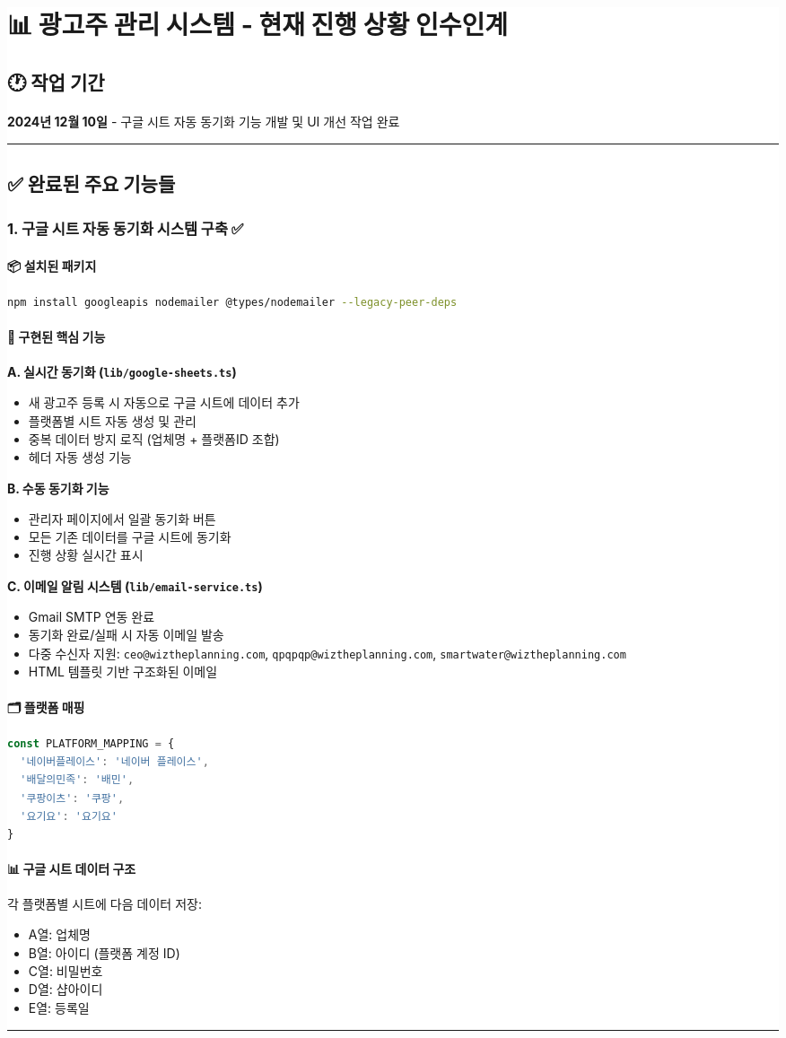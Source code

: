 # 📊 광고주 관리 시스템 - 현재 진행 상황 인수인계

## 🕐 작업 기간
**2024년 12월 10일** - 구글 시트 자동 동기화 기능 개발 및 UI 개선 작업 완료

---

## ✅ 완료된 주요 기능들

### 1. 구글 시트 자동 동기화 시스템 구축 ✅

#### 📦 **설치된 패키지**
```bash
npm install googleapis nodemailer @types/nodemailer --legacy-peer-deps
```

#### 🔧 **구현된 핵심 기능**

**A. 실시간 동기화 (`lib/google-sheets.ts`)**
- 새 광고주 등록 시 자동으로 구글 시트에 데이터 추가
- 플랫폼별 시트 자동 생성 및 관리
- 중복 데이터 방지 로직 (업체명 + 플랫폼ID 조합)
- 헤더 자동 생성 기능

**B. 수동 동기화 기능**
- 관리자 페이지에서 일괄 동기화 버튼
- 모든 기존 데이터를 구글 시트에 동기화
- 진행 상황 실시간 표시

**C. 이메일 알림 시스템 (`lib/email-service.ts`)**
- Gmail SMTP 연동 완료
- 동기화 완료/실패 시 자동 이메일 발송
- 다중 수신자 지원: `ceo@wiztheplanning.com`, `qpqpqp@wiztheplanning.com`, `smartwater@wiztheplanning.com`
- HTML 템플릿 기반 구조화된 이메일

#### 🗂️ **플랫폼 매핑**
```typescript
const PLATFORM_MAPPING = {
  '네이버플레이스': '네이버 플레이스',
  '배달의민족': '배민', 
  '쿠팡이츠': '쿠팡',
  '요기요': '요기요'
}
```

#### 📊 **구글 시트 데이터 구조**
각 플랫폼별 시트에 다음 데이터 저장:
- A열: 업체명
- B열: 아이디 (플랫폼 계정 ID)  
- C열: 비밀번호
- D열: 샵아이디
- E열: 등록일

---